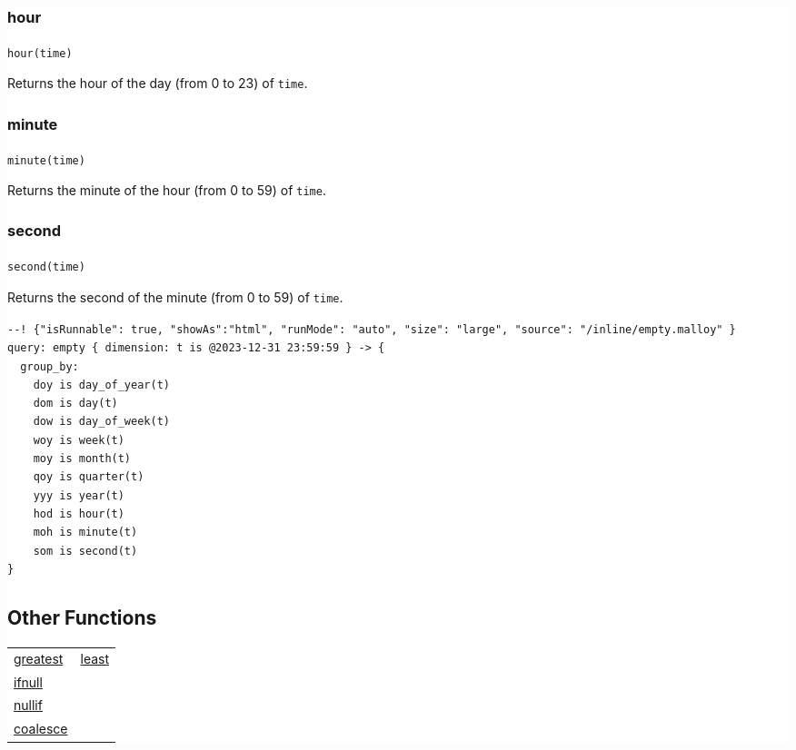 ### hour

```malloy
hour(time)
```

Returns the hour of the day (from 0 to 23) of `time`.

### minute

```malloy
minute(time)
```

Returns the minute of the hour (from 0 to 59) of `time`.

### second

```malloy
second(time)
```

Returns the second of the minute (from 0 to 59) of `time`.

```malloy
--! {"isRunnable": true, "showAs":"html", "runMode": "auto", "size": "large", "source": "/inline/empty.malloy" }
query: empty { dimension: t is @2023-12-31 23:59:59 } -> {
  group_by: 
    doy is day_of_year(t)
    dom is day(t)
    dow is day_of_week(t)
    woy is week(t)
    moy is month(t)
    qoy is quarter(t)
    yyy is year(t)
    hod is hour(t)
    moh is minute(t)
    som is second(t)
}
```

## Other Functions

<table class="transpose">
  <tr>
    <td><a href="#greatest">greatest</a></td>
    <td><a href="#least">least</a></td>
  </tr>
  <tr>
    <td><a href="#ifnull">ifnull</a></td>
    <td>&nbsp;</td>
  </tr>
  <tr>
    <td><a href="#nullif">nullif</a></td>
    <td>&nbsp;</td>
  </tr>
  <tr>
    <td><a href="#coalesce">coalesce</a></td>
    <td>&nbsp;</td>
  </tr>
</table>

